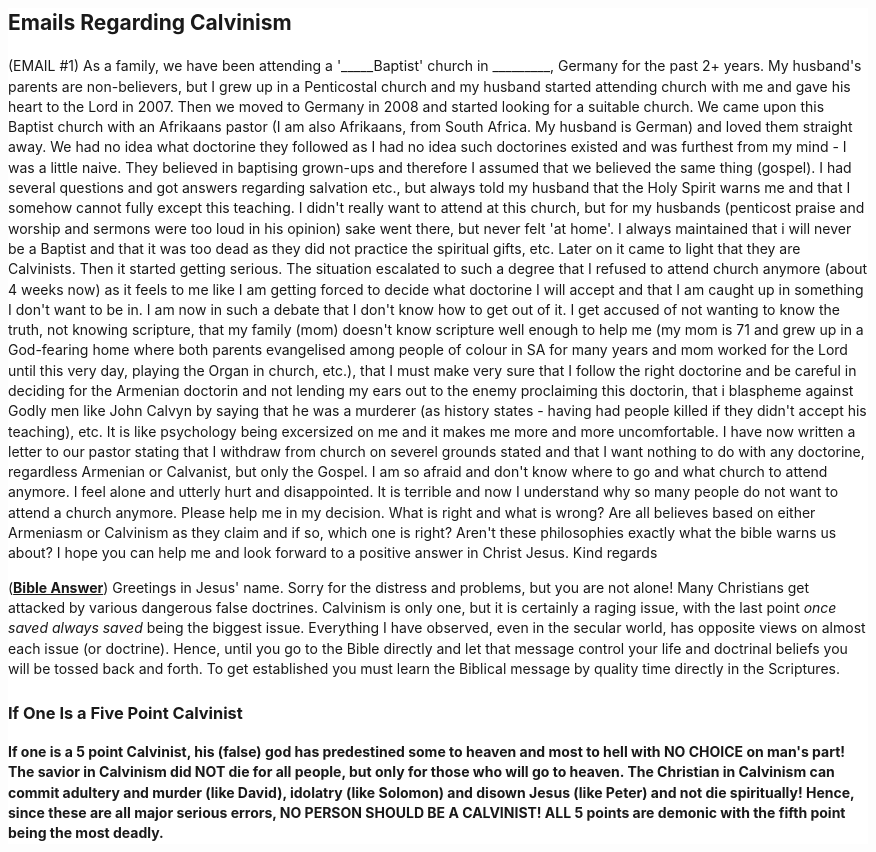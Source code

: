 
## Emails Regarding Calvinism 

(EMAIL #1) As a family, we have been attending a '_____Baptist' church in _________, Germany for the past 2+ years. My husband's parents are non-believers, but I grew up in a Penticostal church and my husband started attending church with me and gave his heart to the Lord in 2007\. Then we moved to Germany in 2008 and started looking for a suitable church. We came upon this Baptist church with an Afrikaans pastor (I am also Afrikaans, from South Africa. My husband is German) and loved them straight away. 
We had no idea what doctorine they followed as I had no idea such doctorines existed and was furthest from my mind - I was a little naive. They believed in baptising grown-ups and therefore I assumed that we believed the same thing (gospel). I had several questions and got answers regarding salvation etc., but always told my husband that the Holy Spirit warns me and that I somehow cannot fully except this teaching. I didn't really want to attend at this church, but for my husbands (penticost praise and worship and sermons were too loud in his opinion) sake went there, but never felt 'at home'. I always maintained that i will never be a Baptist and that it was too dead as they did not practice the spiritual gifts, etc. Later on it came to light that they are Calvinists. Then it started getting serious. The situation escalated to such a degree that I refused to attend church anymore (about 4 weeks now) as it feels to me like I am getting forced to decide what doctorine I will accept and that I am caught up in something I don't want to be in. 
I am now in such a debate that I don't know how to get out of it. I get accused of not wanting to know the truth, not knowing scripture, that my family (mom) doesn't know scripture well enough to help me (my mom is 71 and grew up in a God-fearing home where both parents evangelised among people of colour in SA for many years and mom worked for the Lord until this very day, playing the Organ in church, etc.), that I must make very sure that I follow the right doctorine and be careful in deciding for the Armenian doctorin and not lending my ears out to the enemy proclaiming this doctorin, that i blaspheme against Godly men like John Calvyn by saying that he was a murderer (as history states - having had people killed if they didn't accept his teaching), etc. 
It is like psychology being excersized on me and it makes me more and more uncomfortable. I have now written a letter to our pastor stating that I withdraw from church on severel grounds stated and that I want nothing to do with any doctorine, regardless Armenian or Calvanist, but only the Gospel. I am so afraid and don't know where to go and what church to attend anymore. I feel alone and utterly hurt and disappointed. It is terrible and now I understand why so many people do not want to attend a church anymore. 
Please help me in my decision. What is right and what is wrong? Are all believes based on either Armeniasm or Calvinism as they claim and if so, which one is right? Aren't these philosophies exactly what the bible warns us about? 
I hope you can help me and look forward to a positive answer in Christ Jesus. Kind regards 

([**Bible Answer**](http://gesundelehre.tk/forwarder.php?url=http://www.evangelicaloutreach.org/bible-answers.html)) Greetings in Jesus' name. Sorry for the distress and problems, but you are not alone! Many Christians get attacked by various dangerous false doctrines. Calvinism is only one, but it is certainly a raging issue, with the last point _once saved always saved_ being the biggest issue. 
Everything I have observed, even in the secular world, has opposite views on almost each issue (or doctrine). Hence, until you go to the Bible directly and let that message control your life and doctrinal beliefs you will be tossed back and forth. To get established you must learn the Biblical message by quality time directly in the Scriptures. 


### If One Is a Five Point Calvinist 

**If one is a 5 point Calvinist, his (false) god has predestined some to heaven and most to hell with NO CHOICE on man's part! The savior in Calvinism did NOT die for all people, but only for those who will go to heaven. The Christian in Calvinism can commit adultery and murder (like David), idolatry (like Solomon) and disown Jesus (like Peter) and not die spiritually! Hence, since these are all major serious errors, NO PERSON SHOULD BE A CALVINIST! ALL 5 points are demonic with the fifth point being the most deadly.** 
